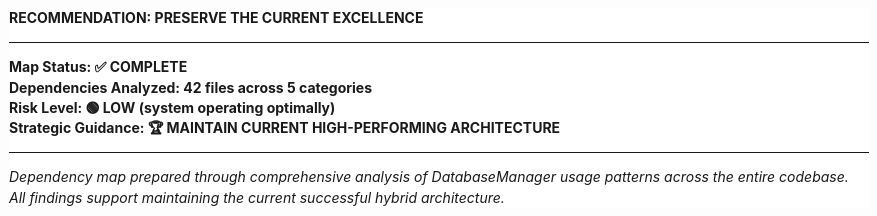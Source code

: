 **RECOMMENDATION: PRESERVE THE CURRENT EXCELLENCE**

---

**Map Status: ✅ COMPLETE**  
**Dependencies Analyzed: 42 files across 5 categories**  
**Risk Level: 🟢 LOW (system operating optimally)**  
**Strategic Guidance: 🏆 MAINTAIN CURRENT HIGH-PERFORMING ARCHITECTURE**

---

*Dependency map prepared through comprehensive analysis of DatabaseManager usage patterns across the entire codebase. All findings support maintaining the current successful hybrid architecture.*